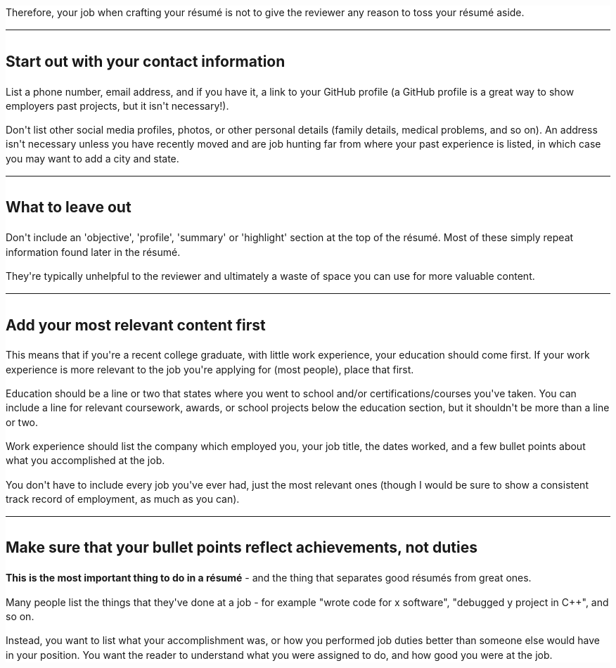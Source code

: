Therefore, your job when crafting your résumé is not to give the reviewer any reason to toss your résumé aside.

---

## Start out with your contact information

List a phone number, email address, and if you have it, a link to your GitHub profile (a GitHub profile is a great way to show employers past projects, but it isn't necessary!).

Don't list other social media profiles, photos, or other personal details (family details, medical problems, and so on). An address isn't necessary unless you have recently moved and are job hunting far from where your past experience is listed, in which case you may want to add a city and state.

---

## What to leave out

Don't include an 'objective', 'profile', 'summary' or 'highlight' section at the top of the résumé. Most of these simply repeat information found later in the résumé.

They're typically unhelpful to the reviewer and ultimately a waste of space you can use for more valuable content.

---

## Add your most relevant content first

This means that if you're a recent college graduate, with little work experience, your education should come first. If your work experience is more relevant to the job you're applying for (most people), place that first.

Education should be a line or two that states where you went to school and/or certifications/courses you've taken. You can include a line for relevant coursework, awards, or school projects below the education section, but it shouldn't be more than a line or two.

Work experience should list the company which employed you, your job title, the dates worked, and a few bullet points about what you accomplished at the job.

You don't have to include every job you've ever had, just the most relevant ones (though I would be sure to show a consistent track record of employment, as much as you can).

---

## Make sure that your bullet points reflect achievements, not duties

**This is the most important thing to do in a résumé** - and the thing that separates good résumés from great ones.

Many people list the things that they've done at a job - for example "wrote code for x software", "debugged y project in C++", and so on.

Instead, you want to list what your accomplishment was, or how you performed job duties better than someone else would have in your position. You want the reader to understand what you were assigned to do, and how good you were at the job.
